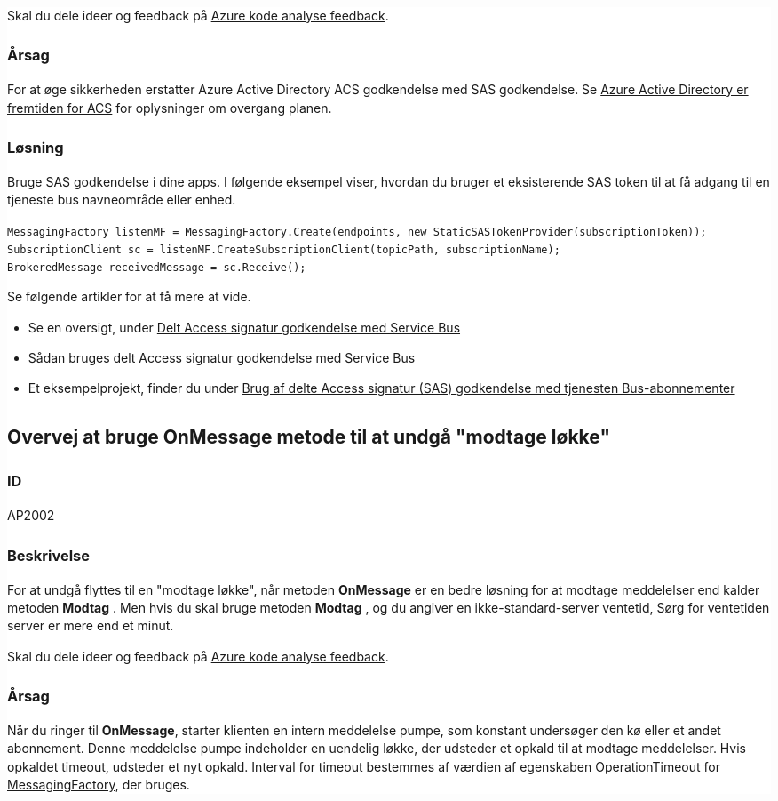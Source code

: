 Skal du dele ideer og feedback på [Azure kode analyse feedback](http://go.microsoft.com/fwlink/?LinkId=403771).

### <a name="reason"></a>Årsag

For at øge sikkerheden erstatter Azure Active Directory ACS godkendelse med SAS godkendelse. Se [Azure Active Directory er fremtiden for ACS](http://blogs.technet.com/b/ad/archive/2013/06/22/azure-active-directory-is-the-future-of-acs.aspx) for oplysninger om overgang planen.

### <a name="solution"></a>Løsning

Bruge SAS godkendelse i dine apps. I følgende eksempel viser, hvordan du bruger et eksisterende SAS token til at få adgang til en tjeneste bus navneområde eller enhed.

```
MessagingFactory listenMF = MessagingFactory.Create(endpoints, new StaticSASTokenProvider(subscriptionToken));
SubscriptionClient sc = listenMF.CreateSubscriptionClient(topicPath, subscriptionName);
BrokeredMessage receivedMessage = sc.Receive();
```

Se følgende artikler for at få mere at vide.

- Se en oversigt, under [Delt Access signatur godkendelse med Service Bus](https://msdn.microsoft.com/library/dn170477.aspx)

- [Sådan bruges delt Access signatur godkendelse med Service Bus](https://msdn.microsoft.com/library/dn205161.aspx)

- Et eksempelprojekt, finder du under [Brug af delte Access signatur (SAS) godkendelse med tjenesten Bus-abonnementer](http://code.msdn.microsoft.com/windowsazure/Using-Shared-Access-e605b37c)

## <a name="consider-using-onmessage-method-to-avoid-receive-loop"></a>Overvej at bruge OnMessage metode til at undgå "modtage løkke"

### <a name="id"></a>ID

AP2002

### <a name="description"></a>Beskrivelse

For at undgå flyttes til en "modtage løkke", når metoden **OnMessage** er en bedre løsning for at modtage meddelelser end kalder metoden **Modtag** . Men hvis du skal bruge metoden **Modtag** , og du angiver en ikke-standard-server ventetid, Sørg for ventetiden server er mere end et minut.

Skal du dele ideer og feedback på [Azure kode analyse feedback](http://go.microsoft.com/fwlink/?LinkId=403771).

### <a name="reason"></a>Årsag

Når du ringer til **OnMessage**, starter klienten en intern meddelelse pumpe, som konstant undersøger den kø eller et andet abonnement. Denne meddelelse pumpe indeholder en uendelig løkke, der udsteder et opkald til at modtage meddelelser. Hvis opkaldet timeout, udsteder et nyt opkald. Interval for timeout bestemmes af værdien af egenskaben [OperationTimeout](https://msdn.microsoft.com/library/microsoft.servicebus.messaging.messagingfactorysettings.operationtimeout.aspx) for [MessagingFactory](https://msdn.microsoft.com/library/microsoft.servicebus.messaging.messagingfactory.aspx), der bruges.
